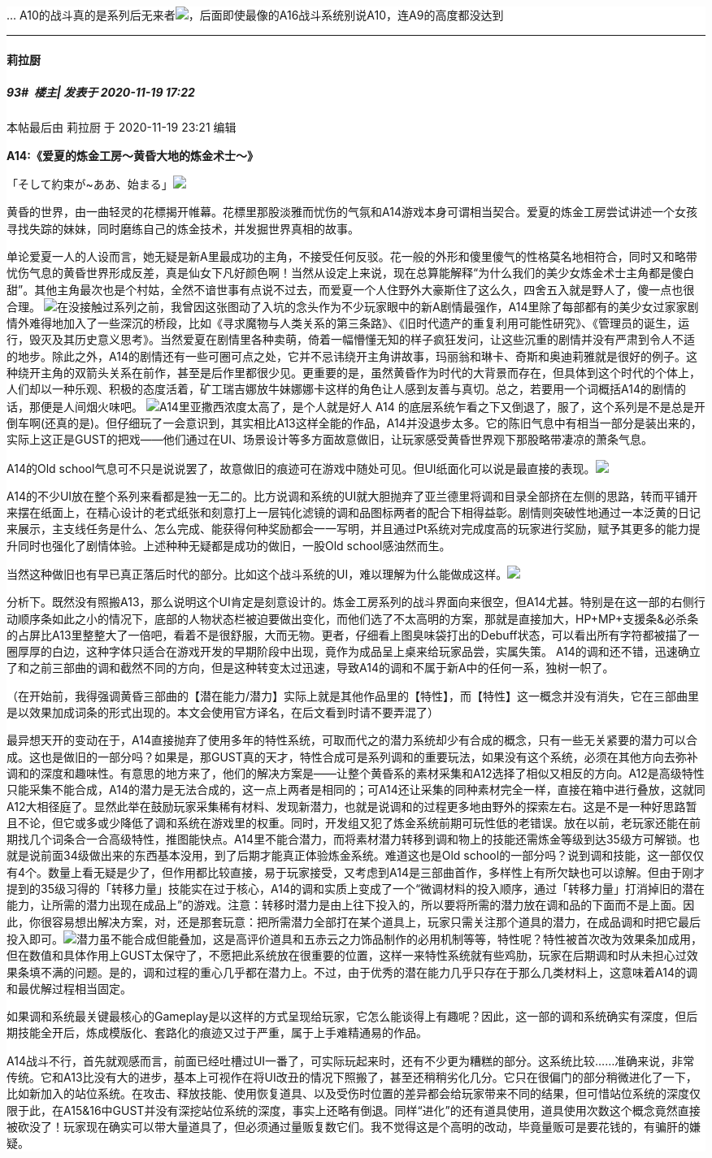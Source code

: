  ...</blockquote>
A10的战斗真的是系列后无来者<img src="https://static.saraba1st.com/image/smiley/face2017/174.png" referrerpolicy="no-referrer">，后面即使最像的A16战斗系统别说A10，连A9的高度都没达到







*****

####  莉拉厨  
##### 93#         楼主| 发表于 2020-11-19 17:22



 本帖最后由 莉拉厨 于 2020-11-19 23:21 编辑 

<strong>A14:</strong><strong>《爱夏的炼金工房～黄昏大地的炼金术士～》</strong>

「そして約束が~ああ、始まる」<img src="https://img.nga.178.com/attachments/mon_202011/19/-mp3h5Q5-7bhzK17T3cSsg-g0.jpg" referrerpolicy="no-referrer">

黄昏的世界，由一曲轻灵的花標揭开帷幕。花標里那股淡雅而忧伤的气氛和A14游戏本身可谓相当契合。爱夏的炼金工房尝试讲述一个女孩寻找失踪的妹妹，同时磨练自己的炼金技术，并发掘世界真相的故事。

单论爱夏一人的人设而言，她无疑是新A里最成功的主角，不接受任何反驳。花一般的外形和傻里傻气的性格莫名地相符合，同时又和略带忧伤气息的黄昏世界形成反差，真是仙女下凡好颜色啊！当然从设定上来说，现在总算能解释“为什么我们的美少女炼金术士主角都是傻白甜”。其他主角最次也是个村姑，全然不谙世事有点说不过去，而爱夏一个人住野外大豪斯住了这么久，四舍五入就是野人了，傻一点也很合理。
<img src="https://img.nga.178.com/attachments/mon_202011/19/-mp3h5Q5-gja1ZmT3cSjg-ri.jpg" referrerpolicy="no-referrer">在没接触过系列之前，我曾因这张图动了入坑的念头作为不少玩家眼中的新A剧情最强作，A14里除了每部都有的美少女过家家剧情外难得地加入了一些深沉的桥段，比如《寻求魔物与人类关系的第三条路》、《旧时代遗产的重复利用可能性研究》、《管理员的诞生，运行，毁灭及其历史意义思考》。当然爱夏在剧情里各种卖萌，倚着一幅懵懂无知的样子疯狂发问，让这些沉重的剧情并没有严肃到令人不适的地步。除此之外，A14的剧情还有一些可圈可点之处，它并不忌讳绕开主角讲故事，玛丽翁和琳卡、奇斯和奥迪莉雅就是很好的例子。这种绕开主角的双箭头关系在前作，甚至是后作里都很少见。更重要的是，虽然黄昏作为时代的大背景而存在，但具体到这个时代的个体上，人们却以一种乐观、积极的态度活着，矿工瑞吉娜放牛妹娜娜卡这样的角色让人感到友善与真切。总之，若要用一个词概括A14的剧情的话，那便是人间烟火味吧。
<img src="https://img.nga.178.com/attachments/mon_202011/19/-mp3h5Q5-9ut7Z11T3cSzk-k0.jpg" referrerpolicy="no-referrer">A14里亚撒西浓度太高了，是个人就是好人
A14 的底层系统乍看之下又倒退了，服了，这个系列是不是总是开倒车啊(还真的是)。但仔细玩了一会意识到，其实相比A13这样全能的作品，A14并没退步太多。它的陈旧气息中有相当一部分是装出来的，实际上这正是GUST的把戏——他们通过在UI、场景设计等多方面故意做旧，让玩家感受黄昏世界观下那股略带凄凉的萧条气息。

A14的Old school气息可不只是说说罢了，故意做旧的痕迹可在游戏中随处可见。但UI纸面化可以说是最直接的表现。<img src="https://img.nga.178.com/attachments/mon_202011/19/-mp3h5Q5-9718ZcT3cSsg-fi.jpg" referrerpolicy="no-referrer">

A14的不少UI放在整个系列来看都是独一无二的。比方说调和系统的UI就大胆抛弃了亚兰德里将调和目录全部挤在左侧的思路，转而平铺开来摆在纸面上，在精心设计的老式纸张和刻意打上一层钝化滤镜的调和品图标两者的配合下相得益彰。剧情则突破性地通过一本泛黄的日记来展示，主支线任务是什么、怎么完成、能获得何种奖励都会一一写明，并且通过Pt系统对完成度高的玩家进行奖励，赋予其更多的能力提升同时也强化了剧情体验。上述种种无疑都是成功的做旧，一股Old school感油然而生。

当然这种做旧也有早已真正落后时代的部分。比如这个战斗系统的UI，难以理解为什么能做成这样。<img src="https://img.nga.178.com/attachments/mon_202011/19/-mp3h5Q5-ieezZbT3cSsg-g0.jpg" referrerpolicy="no-referrer">

分析下。既然没有照搬A13，那么说明这个UI肯定是刻意设计的。炼金工房系列的战斗界面向来很空，但A14尤甚。特别是在这一部的右侧行动顺序条如此之小的情况下，底部的人物状态栏被迫要做出变化，而他们选了不太高明的方案，那就是直接加大，HP+MP+支援条&amp;必杀条的占屏比A13里整整大了一倍吧，看着不是很舒服，大而无物。更者，仔细看上图臭味袋打出的Debuff状态，可以看出所有字符都被描了一圈厚厚的白边，这种字体只适合在游戏开发的早期阶段中出现，竟作为成品呈上桌来给玩家品尝，实属失策。
A14的调和还不错，迅速确立了和之前三部曲的调和截然不同的方向，但是这种转变太过迅速，导致A14的调和不属于新A中的任何一系，独树一帜了。

（在开始前，我得强调黄昏三部曲的【潜在能力/潜力】实际上就是其他作品里的【特性】，而【特性】这一概念并没有消失，它在三部曲里是以效果加成词条的形式出现的。本文会使用官方译名，在后文看到时请不要弄混了）

最异想天开的变动在于，A14直接抛弃了使用多年的特性系统，可取而代之的潜力系统却少有合成的概念，只有一些无关紧要的潜力可以合成。这也是做旧的一部分吗？如果是，那GUST真的天才，特性合成可是系列调和的重要玩法，如果没有这个系统，必须在其他方向去弥补调和的深度和趣味性。有意思的地方来了，他们的解决方案是——让整个黄昏系的素材采集和A12选择了相似又相反的方向。A12是高级特性只能采集不能合成，A14的潜力是无法合成的，这一点上两者是相同的；可A14还让采集的同种素材完全一样，直接在箱中进行叠放，这就同A12大相径庭了。显然此举在鼓励玩家采集稀有材料、发现新潜力，也就是说调和的过程更多地由野外的探索左右。这是不是一种好思路暂且不论，但它或多或少降低了调和系统在游戏里的权重。同时，开发组又犯了炼金系统前期可玩性低的老错误。放在以前，老玩家还能在前期找几个词条合一合高级特性，推图能快点。A14里不能合潜力，而将素材潜力转移到调和物上的技能还需炼金等级到达35级方可解锁。也就是说前面34级做出来的东西基本没用，到了后期才能真正体验炼金系统。难道这也是Old school的一部分吗？说到调和技能，这一部仅仅有4个。数量上看无疑是少了，但作用都比较直接，易于玩家接受，又考虑到A14是三部曲首作，多样性上有所欠缺也可以谅解。但由于刚才提到的35级习得的「转移力量」技能实在过于核心，A14的调和实质上变成了一个“微调材料的投入顺序，通过「转移力量」打消掉旧的潜在能力，让所需的潜力出现在成品上”的游戏。注意：转移时潜力是由上往下投入的，所以要将所需的潜力放在调和品的下面而不是上面。因此，你很容易想出解决方案，对，还是那套玩意：把所需潜力全部打在某个道具上，玩家只需关注那个道具的潜力，在成品调和时把它最后投入即可。<img src="https://img.nga.178.com/attachments/mon_202011/19/-mp3h5Q5-izqxK2kT3cSsg-fh.jpg" referrerpolicy="no-referrer">潜力虽不能合成但能叠加，这是高评价道具和五赤云之力饰品制作的必用机制等等，特性呢？特性被首次改为效果条加成用，但在数值和具体作用上GUST太保守了，不愿把此系统放在很重要的位置，这样一来特性系统就有些鸡肋，玩家在后期调和时从未担心过效果条填不满的问题。是的，调和过程的重心几乎都在潜力上。不过，由于优秀的潜在能力几乎只存在于那么几类材料上，这意味着A14的调和最优解过程相当固定。

如果调和系统最关键最核心的Gameplay是以这样的方式呈现给玩家，它怎么能谈得上有趣呢？因此，这一部的调和系统确实有深度，但后期技能全开后，炼成模版化、套路化的痕迹又过于严重，属于上手难精通易的作品。


A14战斗不行，首先就观感而言，前面已经吐槽过UI一番了，可实际玩起来时，还有不少更为糟糕的部分。这系统比较……准确来说，非常传统。它和A13比没有大的进步，基本上可视作在将UI改丑的情况下照搬了，甚至还稍稍劣化几分。它只在很偏门的部分稍微进化了一下，比如新加入的站位系统。在攻击、释放技能、使用恢复道具、以及受伤时位置的差异都会给玩家带来不同的结果，但可惜站位系统的深度仅限于此，在A15&amp;16中GUST并没有深挖站位系统的深度，事实上还略有倒退。同样“进化”的还有道具使用，道具使用次数这个概念竟然直接被砍没了！玩家现在确实可以带大量道具了，但必须通过量贩复数它们。我不觉得这是个高明的改动，毕竟量贩可是要花钱的，有骗肝的嫌疑。

